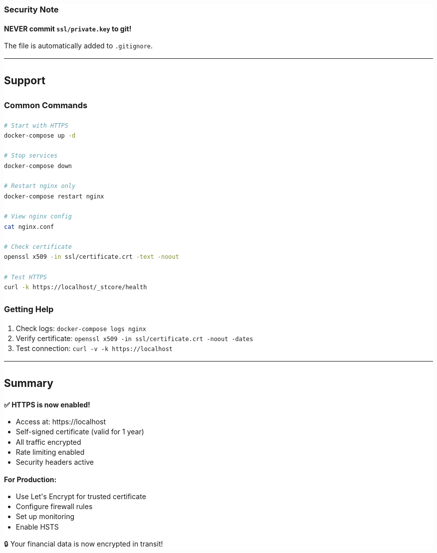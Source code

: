 ### Security Note

**NEVER commit `ssl/private.key` to git!**

The file is automatically added to `.gitignore`.

---

## Support

### Common Commands

```bash
# Start with HTTPS
docker-compose up -d

# Stop services
docker-compose down

# Restart nginx only
docker-compose restart nginx

# View nginx config
cat nginx.conf

# Check certificate
openssl x509 -in ssl/certificate.crt -text -noout

# Test HTTPS
curl -k https://localhost/_stcore/health
```

### Getting Help

1. Check logs: `docker-compose logs nginx`
2. Verify certificate: `openssl x509 -in ssl/certificate.crt -noout -dates`
3. Test connection: `curl -v -k https://localhost`

---

## Summary

**✅ HTTPS is now enabled!**

- Access at: https://localhost
- Self-signed certificate (valid for 1 year)
- All traffic encrypted
- Rate limiting enabled
- Security headers active

**For Production:**
- Use Let's Encrypt for trusted certificate
- Configure firewall rules
- Set up monitoring
- Enable HSTS

🔒 Your financial data is now encrypted in transit!
